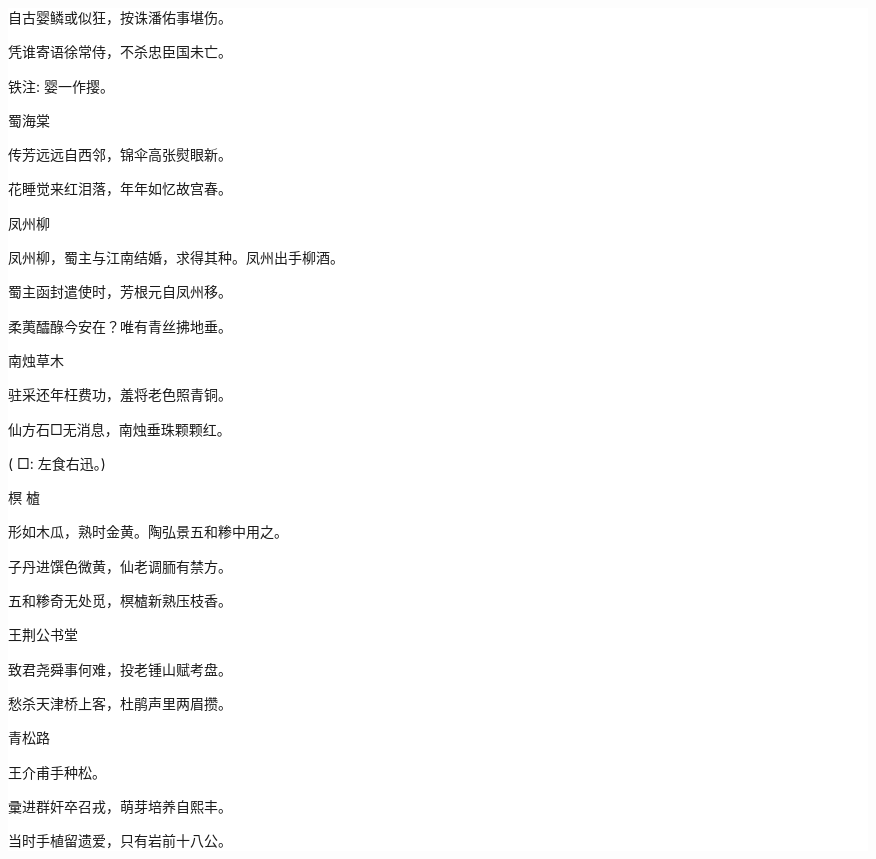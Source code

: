 自古婴鳞或似狂，按诛潘佑事堪伤。  

凭谁寄语徐常侍，不杀忠臣国未亡。  

铁注: 婴一作撄。  

蜀海棠  

传芳远远自西邻，锦伞高张熨眼新。  

花睡觉来红泪落，年年如忆故宫春。  

凤州柳  

凤州柳，蜀主与江南结婚，求得其种。凤州出手柳酒。  

蜀主函封遣使时，芳根元自凤州移。  

柔荑醽醁今安在？唯有青丝拂地垂。  

南烛草木  

驻采还年枉费功，羞将老色照青铜。  

仙方石□无消息，南烛垂珠颗颗红。  

( □: 左食右迅。)  

榠  樝  

形如木瓜，熟时金黄。陶弘景五和糁中用之。  

子丹进馔色微黄，仙老调胹有禁方。  

五和糁奇无处觅，榠樝新熟压枝香。  

王荆公书堂  

致君尧舜事何难，投老锺山赋考盘。  

愁杀天津桥上客，杜鹃声里两眉攒。  

青松路  

王介甫手种松。  

彚进群奸卒召戎，萌芽培养自熙丰。  

当时手植留遗爱，只有岩前十八公。  
